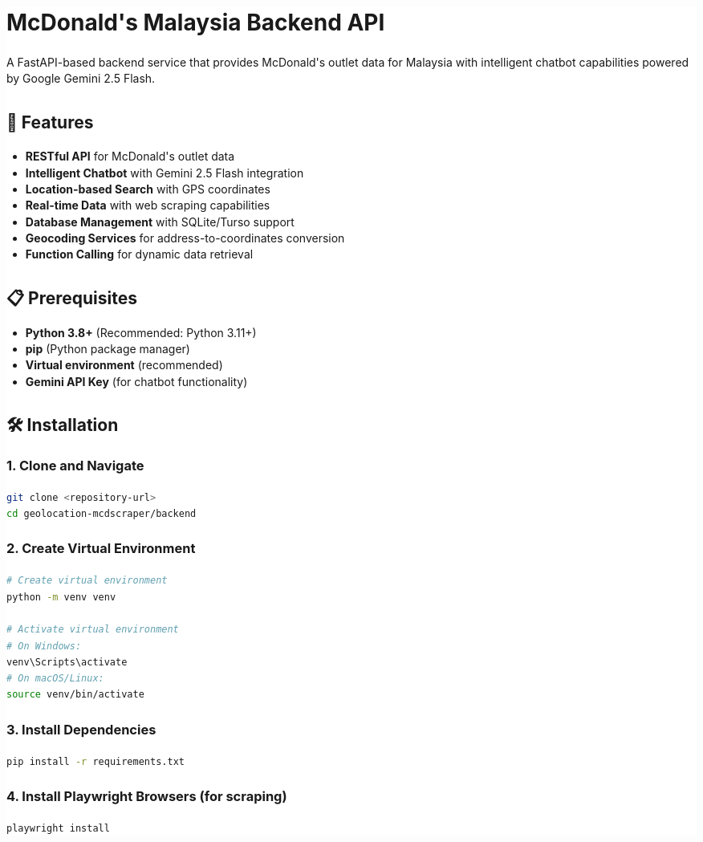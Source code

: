# McDonald's Malaysia Backend API

A FastAPI-based backend service that provides McDonald's outlet data for Malaysia with intelligent chatbot capabilities powered by Google Gemini 2.5 Flash.

## 🚀 Features

- **RESTful API** for McDonald's outlet data
- **Intelligent Chatbot** with Gemini 2.5 Flash integration
- **Location-based Search** with GPS coordinates
- **Real-time Data** with web scraping capabilities
- **Database Management** with SQLite/Turso support
- **Geocoding Services** for address-to-coordinates conversion
- **Function Calling** for dynamic data retrieval

## 📋 Prerequisites

- **Python 3.8+** (Recommended: Python 3.11+)
- **pip** (Python package manager)
- **Virtual environment** (recommended)
- **Gemini API Key** (for chatbot functionality)

## 🛠️ Installation

### 1. Clone and Navigate
```bash
git clone <repository-url>
cd geolocation-mcdscraper/backend
```

### 2. Create Virtual Environment
```bash
# Create virtual environment
python -m venv venv

# Activate virtual environment
# On Windows:
venv\Scripts\activate
# On macOS/Linux:
source venv/bin/activate
```

### 3. Install Dependencies
```bash
pip install -r requirements.txt
```

### 4. Install Playwright Browsers (for scraping)
```bash
playwright install
```
